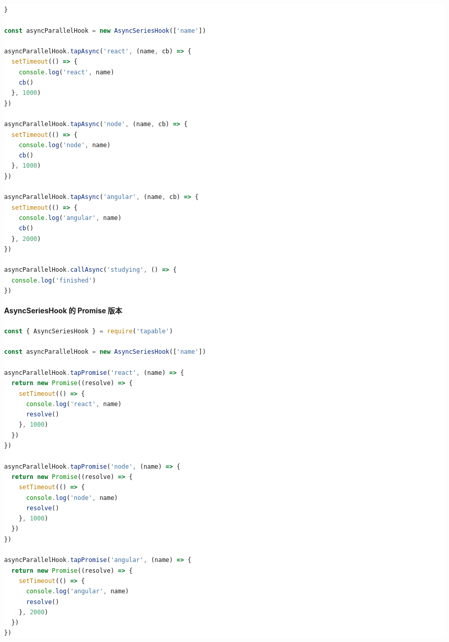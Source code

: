 ```js
}

const asyncParallelHook = new AsyncSeriesHook(['name'])

asyncParallelHook.tapAsync('react', (name, cb) => {
  setTimeout(() => {
    console.log('react', name)
    cb()
  }, 1000)
})

asyncParallelHook.tapAsync('node', (name, cb) => {
  setTimeout(() => {
    console.log('node', name)
    cb()
  }, 1000)
})

asyncParallelHook.tapAsync('angular', (name, cb) => {
  setTimeout(() => {
    console.log('angular', name)
    cb()
  }, 2000)
})

asyncParallelHook.callAsync('studying', () => {
  console.log('finished')
})
```

#### AsyncSeriesHook 的 Promise 版本

```js
const { AsyncSeriesHook } = require('tapable')

const asyncParallelHook = new AsyncSeriesHook(['name'])

asyncParallelHook.tapPromise('react', (name) => {
  return new Promise((resolve) => {
    setTimeout(() => {
      console.log('react', name)
      resolve()
    }, 1000)
  })
})

asyncParallelHook.tapPromise('node', (name) => {
  return new Promise((resolve) => {
    setTimeout(() => {
      console.log('node', name)
      resolve()
    }, 1000)
  })
})

asyncParallelHook.tapPromise('angular', (name) => {
  return new Promise((resolve) => {
    setTimeout(() => {
      console.log('angular', name)
      resolve()
    }, 2000)
  })
})

```